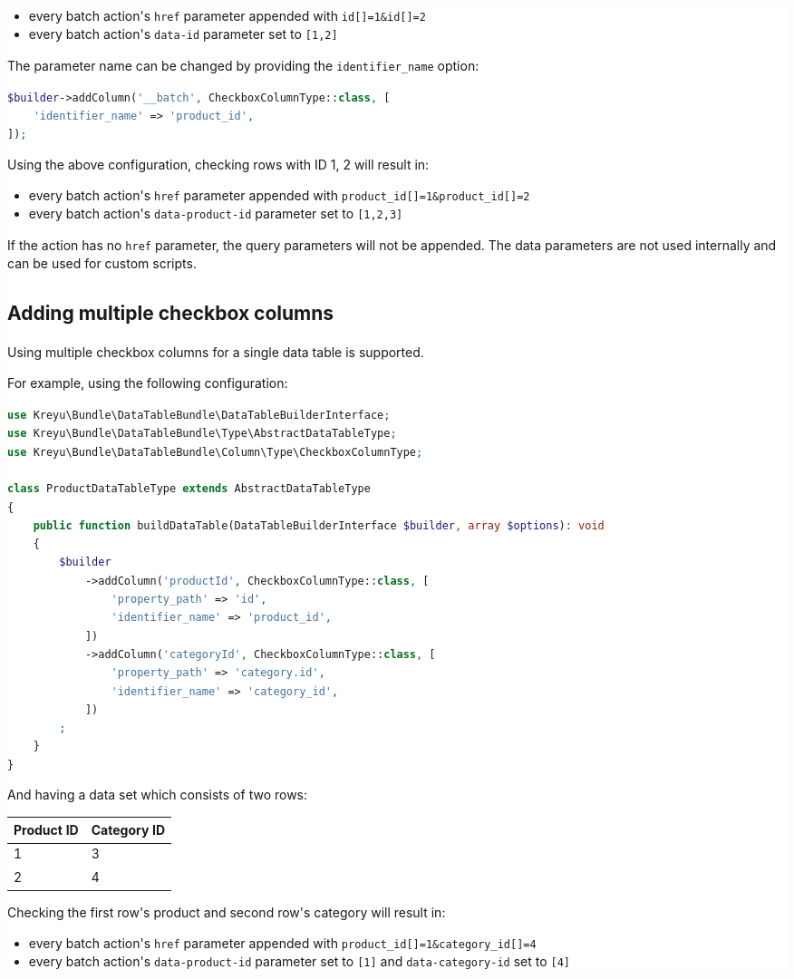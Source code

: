 - every batch action's `href` parameter appended with `id[]=1&id[]=2`
- every batch action's `data-id` parameter set to `[1,2]`

The parameter name can be changed by providing the `identifier_name` option:

```php
$builder->addColumn('__batch', CheckboxColumnType::class, [
    'identifier_name' => 'product_id',
]);
```

Using the above configuration, checking rows with ID 1, 2 will result in:

- every batch action's `href` parameter appended with `product_id[]=1&product_id[]=2`
- every batch action's `data-product-id` parameter set to `[1,2,3]`

If the action has no `href` parameter, the query parameters will not be appended.
The data parameters are not used internally and can be used for custom scripts.

## Adding multiple checkbox columns

Using multiple checkbox columns for a single data table is supported.

For example, using the following configuration:

```php # src/DataTable/Type/ProductDataTableType.php
use Kreyu\Bundle\DataTableBundle\DataTableBuilderInterface;
use Kreyu\Bundle\DataTableBundle\Type\AbstractDataTableType;
use Kreyu\Bundle\DataTableBundle\Column\Type\CheckboxColumnType;

class ProductDataTableType extends AbstractDataTableType
{
    public function buildDataTable(DataTableBuilderInterface $builder, array $options): void
    {
        $builder
            ->addColumn('productId', CheckboxColumnType::class, [
                'property_path' => 'id',
                'identifier_name' => 'product_id',
            ])
            ->addColumn('categoryId', CheckboxColumnType::class, [
                'property_path' => 'category.id',
                'identifier_name' => 'category_id',
            ])
        ;
    }
}
```

And having a data set which consists of two rows:

| Product ID | Category ID |
|------------|-------------|
| 1          | 3           |
| 2          | 4           |

Checking the first row's product and second row's category will result in:

- every batch action's `href` parameter appended with `product_id[]=1&category_id[]=4`
- every batch action's `data-product-id` parameter set to `[1]` and `data-category-id` set to `[4]`